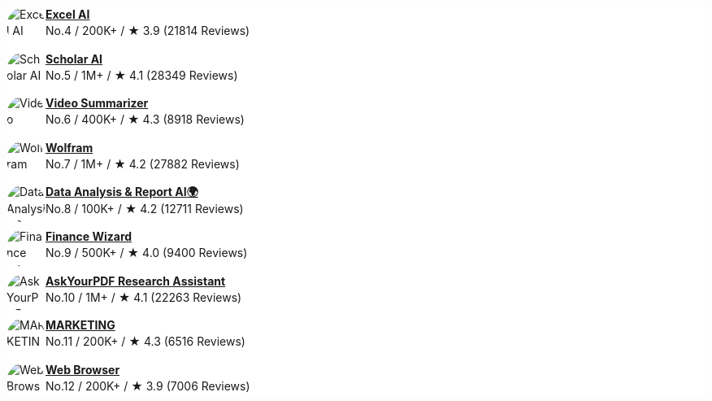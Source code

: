 
  [<img align="left" height="48px" width="48px" style="border-radius:50%" alt="Excel AI" src="https://files.oaiusercontent.com/file-E6R00pNn5PJ25IXvDMWRu5sJ?se=2124-05-12T09%3A41%3A41Z&sp=r&sv=2023-11-03&sr=b&rscc=max-age%3D1209600%2C%20immutable&rscd=attachment%3B%20filename%3Dnew%2520excel2.png&sig=lOV%2BA3qIudhmpLDDqUyphBwA1IWb58aPFbDRn3vV8LA%3D"/>](https://chat.openai.com/g/g-R6VqLNHFM-excel-ai)
  
  [**Excel AI**](https://chat.openai.com/g/g-R6VqLNHFM-excel-ai) \
  No.4 / 200K+ / ★ 3.9 (21814 Reviews)
          

  [<img align="left" height="48px" width="48px" style="border-radius:50%" alt="Scholar AI" src="https://files.oaiusercontent.com/file-PPto6IuVRN3OQY2WC1gLEI9h?se=2123-12-17T06%3A07%3A04Z&sp=r&sv=2021-08-06&sr=b&rscc=max-age%3D1209600%2C%20immutable&rscd=attachment%3B%20filename%3Dcircle%2520logo.png&sig=uWzfWOVMeiQFanHmBn5O0YLwLx7HuIxHWSCNSo1Qsfc%3D"/>](https://chat.openai.com/g/g-L2HknCZTC-scholar-ai)
  
  [**Scholar AI**](https://chat.openai.com/g/g-L2HknCZTC-scholar-ai) \
  No.5 / 1M+ / ★ 4.1 (28349 Reviews)
          

  [<img align="left" height="48px" width="48px" style="border-radius:50%" alt="Video Summarizer" src="https://files.oaiusercontent.com/file-CiTT1UqB60WDRULvrdBKwhYL?se=2124-02-02T01%3A09%3A06Z&sp=r&sv=2021-08-06&sr=b&rscc=max-age%3D1209600%2C%20immutable&rscd=attachment%3B%20filename%3Dimage.png&sig=kRwY5nDxo4IpsDNT1TVOLeXp9fFn4A4a1873MN%2B3QKE%3D"/>](https://chat.openai.com/g/g-4MDJvo2TJ-video-summarizer)
  
  [**Video Summarizer**](https://chat.openai.com/g/g-4MDJvo2TJ-video-summarizer) \
  No.6 / 400K+ / ★ 4.3 (8918 Reviews)
          

  [<img align="left" height="48px" width="48px" style="border-radius:50%" alt="Wolfram" src="https://files.oaiusercontent.com/file-fGE6EGZCQY73C76MJantfE0d?se=2123-11-20T15%3A51%3A47Z&sp=r&sv=2021-08-06&sr=b&rscc=max-age%3D1209600%2C%20immutable&rscd=attachment%3B%20filename%3DWolfram.png&sig=2QEsZQ5Kxa7XqcJ0uhOOHZMx0qjAhuN2H%2BsZR5p2GXo%3D"/>](https://chat.openai.com/g/g-0S5FXLyFN-wolfram)
  
  [**Wolfram**](https://chat.openai.com/g/g-0S5FXLyFN-wolfram) \
  No.7 / 1M+ / ★ 4.2 (27882 Reviews)
          

  [<img align="left" height="48px" width="48px" style="border-radius:50%" alt="Data Analysis & Report AI🌍" src="https://files.oaiusercontent.com/file-ckLk0Y9Nz2aQpB2qiYmFZ3Ua?se=2123-10-23T01%3A10%3A41Z&sp=r&sv=2021-08-06&sr=b&rscc=max-age%3D31536000%2C%20immutable&rscd=attachment%3B%20filename%3De5a63906-711b-4ada-b8f3-02918c049d21.png&sig=LOy3VjRaraskh2BDs74XNBdYcN3tFHyGHSzeUVkntWQ%3D"/>](https://chat.openai.com/g/g-2OebMtWeG-data-analysis-report-ai)
  
  [**Data Analysis & Report AI🌍**](https://chat.openai.com/g/g-2OebMtWeG-data-analysis-report-ai) \
  No.8 / 100K+ / ★ 4.2 (12711 Reviews)
          

  [<img align="left" height="48px" width="48px" style="border-radius:50%" alt="Finance Wizard" src="https://files.oaiusercontent.com/file-ZI3wtnYtMQXZvmKZZsxL6raP?se=2123-10-23T07%3A04%3A36Z&sp=r&sv=2021-08-06&sr=b&rscc=max-age%3D31536000%2C%20immutable&rscd=attachment%3B%20filename%3DDALL%25C2%25B7E%25202023-11-15%252023.00.51%2520-%2520A%2520digital%2520illustration%2520of%2520a%2520wizard%2520in%2520a%2520vibrant%252C%2520richly%2520decorated%2520robe%2520adorned%2520with%2520astrological%2520symbols.%2520He%2520is%2520levitating%252C%2520with%2520a%2520mystical%2520orb%2520projec.png&sig=%2BRFcLxRAzOp%2B/DU%2B5%2BAhrJDqf/1aHIP6Qn78CKCg%2BH8%3D"/>](https://chat.openai.com/g/g-szDdJUX9V-finance-wizard)
  
  [**Finance Wizard**](https://chat.openai.com/g/g-szDdJUX9V-finance-wizard) \
  No.9 / 500K+ / ★ 4.0 (9400 Reviews)
          

  [<img align="left" height="48px" width="48px" style="border-radius:50%" alt="AskYourPDF Research Assistant" src="https://files.oaiusercontent.com/file-DA3Ydcqttrv1tYcjGUv9Nv3Q?se=2123-12-21T07%3A50%3A47Z&sp=r&sv=2021-08-06&sr=b&rscc=max-age%3D1209600%2C%20immutable&rscd=attachment%3B%20filename%3Daypp_logo.png&sig=YesTZBWDISzB1veZ2kJr2U74q71MmcP%2B0VHpsf4UvFo%3D"/>](https://chat.openai.com/g/g-UfFxTDMxq-askyourpdf-research-assistant)
  
  [**AskYourPDF Research Assistant**](https://chat.openai.com/g/g-UfFxTDMxq-askyourpdf-research-assistant) \
  No.10 / 1M+ / ★ 4.1 (22263 Reviews)
          

  [<img align="left" height="48px" width="48px" style="border-radius:50%" alt="MARKETING" src="https://files.oaiusercontent.com/file-m4GlwY1VIc3ADwoMP9KlAZta?se=2123-12-12T03%3A34%3A34Z&sp=r&sv=2021-08-06&sr=b&rscc=max-age%3D1209600%2C%20immutable&rscd=attachment%3B%20filename%3D1a3ca873-e932-4dda-af7b-c1f8e5a0b35f.png&sig=DrTNZCq5RNevq/DGskuy7NOXJR5K%2BLGs4I93F8Lny8A%3D"/>](https://chat.openai.com/g/g-DtjWjSDiv-marketing)
  
  [**MARKETING**](https://chat.openai.com/g/g-DtjWjSDiv-marketing) \
  No.11 / 200K+ / ★ 4.3 (6516 Reviews)
          

  [<img align="left" height="48px" width="48px" style="border-radius:50%" alt="Web Browser" src="https://files.oaiusercontent.com/file-Hbd6UTA41GFAqPHFP9NxcyYl?se=2123-12-13T01%3A19%3A25Z&sp=r&sv=2021-08-06&sr=b&rscc=max-age%3D1209600%2C%20immutable&rscd=attachment%3B%20filename%3DDALL%25C2%25B7E%25202024-01-06%252001.18.07%2520-%2520A%2520logo%2520for%2520a%2520GPT%2520that%2520browses%2520the%2520web%252C%2520inspired%2520by%2520web%2520browser%2520designs.%2520The%2520logo%2520should%2520combine%2520elements%2520commonly%2520associated%2520with%2520web%2520browsers%2520such%2520as.png&sig=qfeMYOEqUA5vekSGmF/kNBxLZzwKPzB7NdPhFaswZ74%3D"/>](https://chat.openai.com/g/g-xc7kwwGjB-web-browser)
  
  [**Web Browser**](https://chat.openai.com/g/g-xc7kwwGjB-web-browser) \
  No.12 / 200K+ / ★ 3.9 (7006 Reviews)
          
